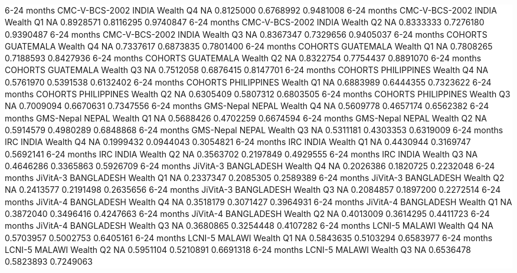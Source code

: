 6-24 months   CMC-V-BCS-2002   INDIA                          Wealth Q4            NA                0.8125000   0.6768992   0.9481008
6-24 months   CMC-V-BCS-2002   INDIA                          Wealth Q1            NA                0.8928571   0.8116295   0.9740847
6-24 months   CMC-V-BCS-2002   INDIA                          Wealth Q2            NA                0.8333333   0.7276180   0.9390487
6-24 months   CMC-V-BCS-2002   INDIA                          Wealth Q3            NA                0.8367347   0.7329656   0.9405037
6-24 months   COHORTS          GUATEMALA                      Wealth Q4            NA                0.7337617   0.6873835   0.7801400
6-24 months   COHORTS          GUATEMALA                      Wealth Q1            NA                0.7808265   0.7188593   0.8427936
6-24 months   COHORTS          GUATEMALA                      Wealth Q2            NA                0.8322754   0.7754437   0.8891070
6-24 months   COHORTS          GUATEMALA                      Wealth Q3            NA                0.7512058   0.6876415   0.8147701
6-24 months   COHORTS          PHILIPPINES                    Wealth Q4            NA                0.5761970   0.5391538   0.6132402
6-24 months   COHORTS          PHILIPPINES                    Wealth Q1            NA                0.6883989   0.6444355   0.7323622
6-24 months   COHORTS          PHILIPPINES                    Wealth Q2            NA                0.6305409   0.5807312   0.6803505
6-24 months   COHORTS          PHILIPPINES                    Wealth Q3            NA                0.7009094   0.6670631   0.7347556
6-24 months   GMS-Nepal        NEPAL                          Wealth Q4            NA                0.5609778   0.4657174   0.6562382
6-24 months   GMS-Nepal        NEPAL                          Wealth Q1            NA                0.5688426   0.4702259   0.6674594
6-24 months   GMS-Nepal        NEPAL                          Wealth Q2            NA                0.5914579   0.4980289   0.6848868
6-24 months   GMS-Nepal        NEPAL                          Wealth Q3            NA                0.5311181   0.4303353   0.6319009
6-24 months   IRC              INDIA                          Wealth Q4            NA                0.1999432   0.0944043   0.3054821
6-24 months   IRC              INDIA                          Wealth Q1            NA                0.4430944   0.3169747   0.5692141
6-24 months   IRC              INDIA                          Wealth Q2            NA                0.3563702   0.2197849   0.4929555
6-24 months   IRC              INDIA                          Wealth Q3            NA                0.4646286   0.3365863   0.5926709
6-24 months   JiVitA-3         BANGLADESH                     Wealth Q4            NA                0.2026386   0.1820725   0.2232048
6-24 months   JiVitA-3         BANGLADESH                     Wealth Q1            NA                0.2337347   0.2085305   0.2589389
6-24 months   JiVitA-3         BANGLADESH                     Wealth Q2            NA                0.2413577   0.2191498   0.2635656
6-24 months   JiVitA-3         BANGLADESH                     Wealth Q3            NA                0.2084857   0.1897200   0.2272514
6-24 months   JiVitA-4         BANGLADESH                     Wealth Q4            NA                0.3518179   0.3071427   0.3964931
6-24 months   JiVitA-4         BANGLADESH                     Wealth Q1            NA                0.3872040   0.3496416   0.4247663
6-24 months   JiVitA-4         BANGLADESH                     Wealth Q2            NA                0.4013009   0.3614295   0.4411723
6-24 months   JiVitA-4         BANGLADESH                     Wealth Q3            NA                0.3680865   0.3254448   0.4107282
6-24 months   LCNI-5           MALAWI                         Wealth Q4            NA                0.5703957   0.5002753   0.6405161
6-24 months   LCNI-5           MALAWI                         Wealth Q1            NA                0.5843635   0.5103294   0.6583977
6-24 months   LCNI-5           MALAWI                         Wealth Q2            NA                0.5951104   0.5210891   0.6691318
6-24 months   LCNI-5           MALAWI                         Wealth Q3            NA                0.6536478   0.5823893   0.7249063